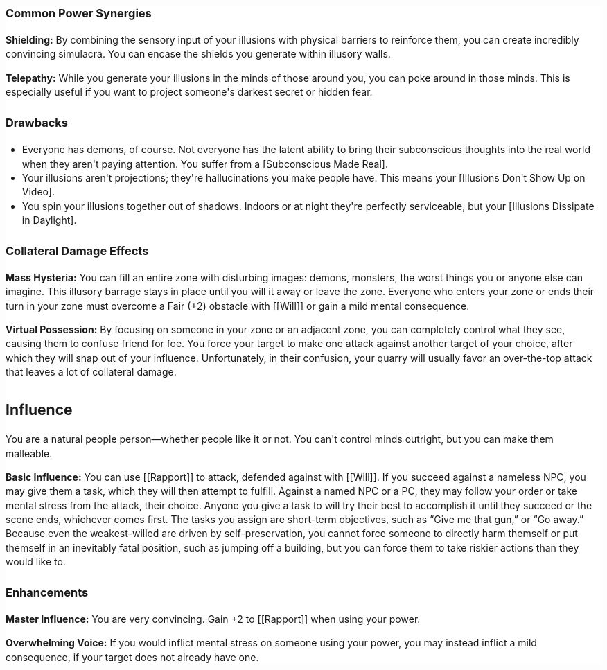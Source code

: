 ### Common Power Synergies

**Shielding:** By combining the sensory input of your illusions with physical barriers to reinforce them, you can create incredibly convincing simulacra. You can encase the shields you generate within illusory walls.

**Telepathy:** While you generate your illusions in the minds of those around you, you can poke around in those minds. This is especially useful if you want to project someone's darkest secret or hidden fear.

### Drawbacks

- Everyone has demons, of course. Not everyone has the latent ability to bring their subconscious thoughts into the real world when they aren't paying attention. You suffer from a [Subconscious Made Real].
- Your illusions aren't projections; they're hallucinations you make people have. This means your [Illusions Don't Show Up on Video].
- You spin your illusions together out of shadows. Indoors or at night they're perfectly serviceable, but your [Illusions Dissipate in Daylight].

### Collateral Damage Effects

**Mass Hysteria:** You can fill an entire zone with disturbing images: demons, monsters, the worst things you or anyone else can imagine. This illusory barrage stays in place until you will it away or leave the zone. Everyone who enters your zone or ends their turn in your zone must overcome a Fair (+2) obstacle with [[Will]] or gain a mild mental consequence.

**Virtual Possession:** By focusing on someone in your zone or an adjacent zone, you can completely control what they see, causing them to confuse friend for foe. You force your target to make one attack against another target of your choice, after which they will snap out of your influence. Unfortunately, in their confusion, your quarry will usually favor an over-the-top attack that leaves a lot of collateral damage.

## Influence

You are a natural people person—whether people like it or not. You can't control minds outright, but you can make them malleable.

**Basic Influence:** You can use [[Rapport]] to attack, defended against with [[Will]]. If you succeed against a nameless NPC, you may give them a task, which they will then attempt to fulfill. Against a named NPC or a PC, they may follow your order or take mental stress from the attack, their choice. Anyone you give a task to will try their best to accomplish it until they succeed or the scene ends, whichever comes first. The tasks you assign are short-term objectives, such as “Give me that gun,” or “Go away.” Because even the weakest-willed are driven by self-preservation, you cannot force someone to directly harm themself or put themself in an inevitably fatal position, such as jumping off a building, but you can force them to take riskier actions than they would like to.

### Enhancements

**Master Influence:** You are very convincing. Gain +2 to [[Rapport]] when using your power.

**Overwhelming Voice:** If you would inflict mental stress on someone using your power, you may instead inflict a mild consequence, if your target does not already have one.
